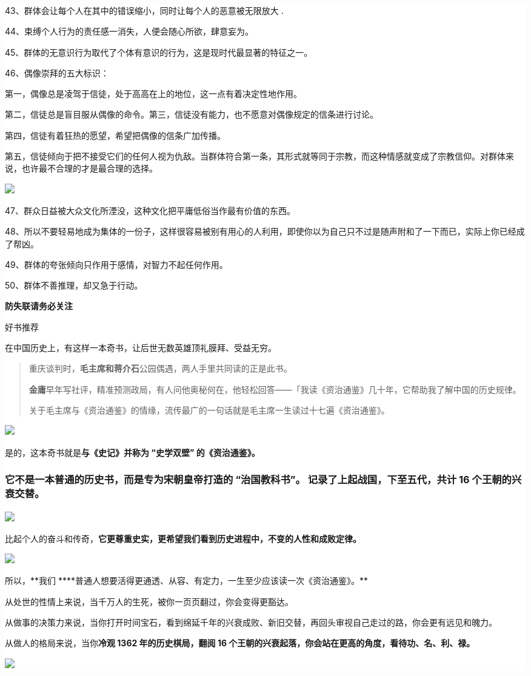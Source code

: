 43、群体会让每个人在其中的错误缩小，同时让每个人的恶意被无限放大 .

44、束缚个人行为的责任感一消失，人便会随心所欲，肆意妄为。

45、群体的无意识行为取代了个体有意识的行为，这是现时代最显著的特征之一。

46、偶像崇拜的五大标识：

第一，偶像总是凌驾于信徒，处于高高在上的地位，这一点有着决定性地作用。

第二，信徒总是盲目服从偶像的命令。第三，信徒没有能力，也不愿意对偶像规定的信条进行讨论。

第四，信徒有着狂热的愿望，希望把偶像的信条广加传播。

第五，信徒倾向于把不接受它们的任何人视为仇敌。当群体符合第一条，其形式就等同于宗教，而这种情感就变成了宗教信仰。对群体来说，也许最不合理的才是最合理的选择。 

![](https://mmbiz.qpic.cn/mmbiz_jpg/C2exAzkCboeVT8SJR6q8aE8QJIZ7sHXdHaO7I35EBY2OtpQe1ibTANXWwibhB9EvUrD5micMearjweFCtvt1ExxicA/640?wx_fmt=jpeg)

47、群众日益被大众文化所湮没，这种文化把平庸低俗当作最有价值的东西。

48、所以不要轻易地成为集体的一份子，这样很容易被别有用心的人利用，即使你以为自己只不过是随声附和了一下而已，实际上你已经成了帮凶。

49、群体的夸张倾向只作用于感情，对智力不起任何作用。

50、群体不善推理，却又急于行动。

**防失联请务必关注**  

好书推荐

在中国历史上，有这样一本奇书，让后世无数英雄顶礼膜拜、受益无穷。

> 重庆谈判时，**毛主席和蒋介石**公园偶遇，两人手里共同读的正是此书。  
>
> **金庸**早年写社评，精准预测政局，有人问他奥秘何在，他轻松回答——「我读《资治通鉴》几十年，它帮助我了解中国的历史规律。
>
> 关于毛主席与《资治通鉴》的情缘，流传最广的一句话就是毛主席一生读过十七遍《资治通鉴》。

![](https://mmbiz.qpic.cn/mmbiz_jpg/lUmibVrDkxUM4IhiaibxN8nF1crlx28MRot85CvibpHym6G8LS06twR2KLEO8ZiaS6XeaefqJv9xj2ISHpHNEnQJlOg/640?wx_fmt=jpeg)

是的，这本奇书就是**与《史记》并称为 “史学双壁” 的《资治通鉴》。** 

### 它不是一本普通的历史书，而是**专为宋朝皇帝打造的 “治国教科书”。** 记录了上起战国，下至五代，共计 16 个王朝的兴衰交替。

![](https://mmbiz.qpic.cn/mmbiz_jpg/xPqut7htea9bB8r1q6WZkdcR5QMLFfwf7aG6LvDZadmaI5NyU8fH6vXUZfY4IIuWxcp9KWY4IJXKfD6ohC95RA/640?wx_fmt=jpeg)

比起个人的奋斗和传奇，**它更尊重史实，更希望我们看到历史进程中，不变的人性和成败定律。** 

![](https://mmbiz.qpic.cn/mmbiz_jpg/xPqut7htea9bB8r1q6WZkdcR5QMLFfwf7mAXO1pBssHfhLQ3bXqfbUicZZ91w0s8AibpSMqfiaW2m6RgIIytibCryg/640?wx_fmt=jpeg)

所以，**我们 \*\***普通人想要活得更通透、从容、有定力，一生至少应该读一次《资治通鉴》。\*\* 

从处世的性情上来说，当千万人的生死，被你一页页翻过，你会变得更豁达。

从做事的决策力来说，当你打开时间宝石，看到绵延千年的兴衰成败、新旧交替，再回头审视自己走过的路，你会更有远见和魄力。  

从做人的格局来说，当你**冷观 1362 年的历史棋局，翻阅 16 个王朝的兴衰起落，你会站在更高的角度，看待功、名、利、禄。** 

![](https://mmbiz.qpic.cn/mmbiz_jpg/xPqut7htea9bB8r1q6WZkdcR5QMLFfwf1ic1wy68qPbP2N4ibyjPdoh9CtEm4FJSicN6IdeT4dUQhPHZL9yGMcLOg/640?wx_fmt=jpeg)
